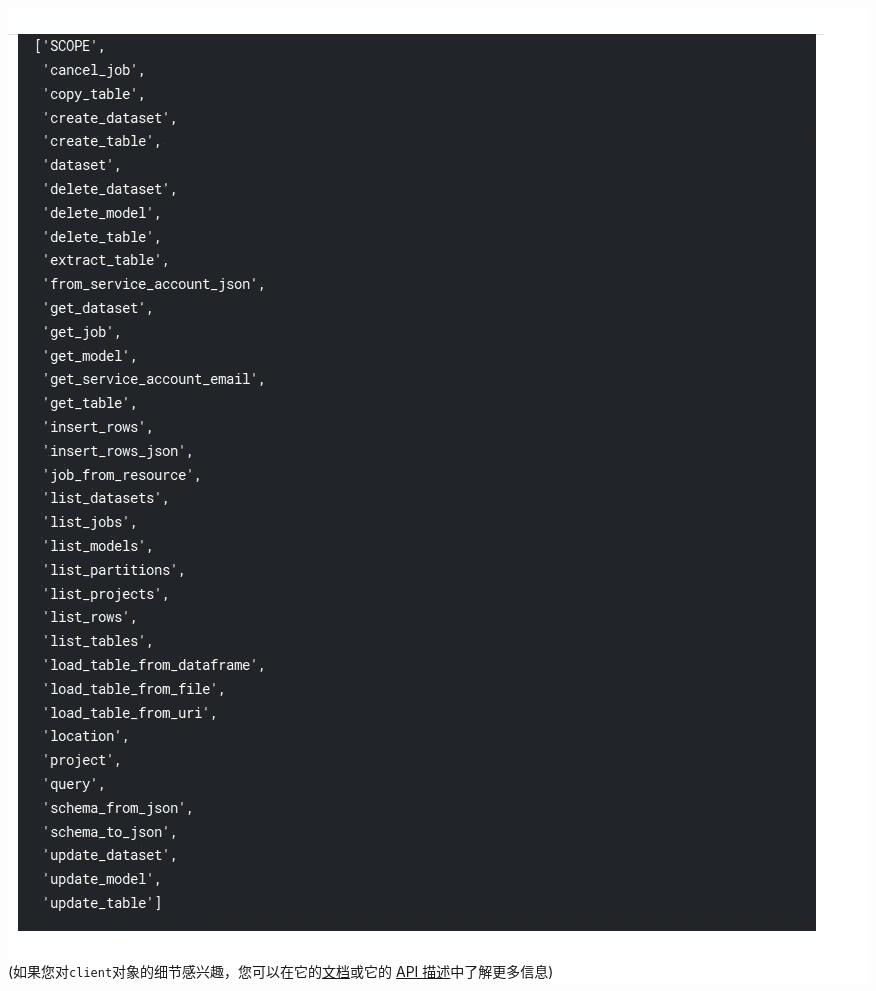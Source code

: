 ![](img/2d7531177327186411288c036feffd9e.png)

(如果您对`client`对象的细节感兴趣，您可以在它的[文档](https://cloud.google.com/apis/docs/client-libraries-explained)或它的 [API 描述](https://googleapis.dev/python/bigquery/latest/generated/google.cloud.bigquery.client.Client.html)中了解更多信息)
